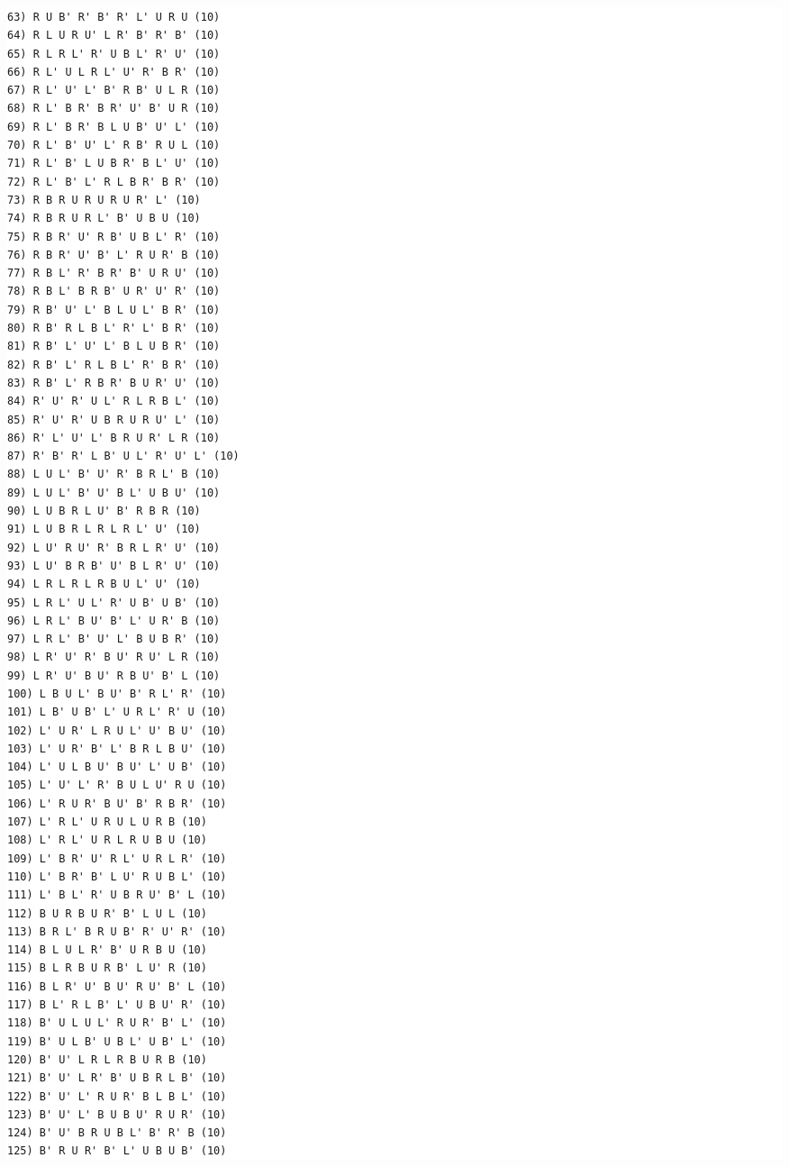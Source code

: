 ```
63) R U B' R' B' R' L' U R U (10)
64) R L U R U' L R' B' R' B' (10)
65) R L R L' R' U B L' R' U' (10)
66) R L' U L R L' U' R' B R' (10)
67) R L' U' L' B' R B' U L R (10)
68) R L' B R' B R' U' B' U R (10)
69) R L' B R' B L U B' U' L' (10)
70) R L' B' U' L' R B' R U L (10)
71) R L' B' L U B R' B L' U' (10)
72) R L' B' L' R L B R' B R' (10)
73) R B R U R U R U R' L' (10)
74) R B R U R L' B' U B U (10)
75) R B R' U' R B' U B L' R' (10)
76) R B R' U' B' L' R U R' B (10)
77) R B L' R' B R' B' U R U' (10)
78) R B L' B R B' U R' U' R' (10)
79) R B' U' L' B L U L' B R' (10)
80) R B' R L B L' R' L' B R' (10)
81) R B' L' U' L' B L U B R' (10)
82) R B' L' R L B L' R' B R' (10)
83) R B' L' R B R' B U R' U' (10)
84) R' U' R' U L' R L R B L' (10)
85) R' U' R' U B R U R U' L' (10)
86) R' L' U' L' B R U R' L R (10)
87) R' B' R' L B' U L' R' U' L' (10)
88) L U L' B' U' R' B R L' B (10)
89) L U L' B' U' B L' U B U' (10)
90) L U B R L U' B' R B R (10)
91) L U B R L R L R L' U' (10)
92) L U' R U' R' B R L R' U' (10)
93) L U' B R B' U' B L R' U' (10)
94) L R L R L R B U L' U' (10)
95) L R L' U L' R' U B' U B' (10)
96) L R L' B U' B' L' U R' B (10)
97) L R L' B' U' L' B U B R' (10)
98) L R' U' R' B U' R U' L R (10)
99) L R' U' B U' R B U' B' L (10)
100) L B U L' B U' B' R L' R' (10)
101) L B' U B' L' U R L' R' U (10)
102) L' U R' L R U L' U' B U' (10)
103) L' U R' B' L' B R L B U' (10)
104) L' U L B U' B U' L' U B' (10)
105) L' U' L' R' B U L U' R U (10)
106) L' R U R' B U' B' R B R' (10)
107) L' R L' U R U L U R B (10)
108) L' R L' U R L R U B U (10)
109) L' B R' U' R L' U R L R' (10)
110) L' B R' B' L U' R U B L' (10)
111) L' B L' R' U B R U' B' L (10)
112) B U R B U R' B' L U L (10)
113) B R L' B R U B' R' U' R' (10)
114) B L U L R' B' U R B U (10)
115) B L R B U R B' L U' R (10)
116) B L R' U' B U' R U' B' L (10)
117) B L' R L B' L' U B U' R' (10)
118) B' U L U L' R U R' B' L' (10)
119) B' U L B' U B L' U B' L' (10)
120) B' U' L R L R B U R B (10)
121) B' U' L R' B' U B R L B' (10)
122) B' U' L' R U R' B L B L' (10)
123) B' U' L' B U B U' R U R' (10)
124) B' U' B R U B L' B' R' B (10)
125) B' R U R' B' L' U B U B' (10)
```